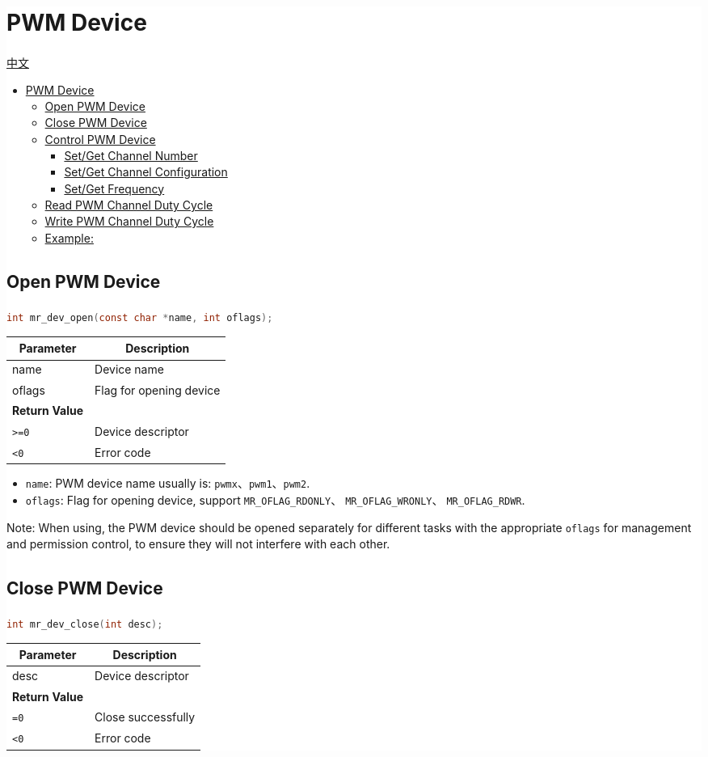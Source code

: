 # PWM Device

[中文](pwm.md)


* [PWM Device](#pwm-device)
  * [Open PWM Device](#open-pwm-device)
  * [Close PWM Device](#close-pwm-device)
  * [Control PWM Device](#control-pwm-device)
    * [Set/Get Channel Number](#setget-channel-number)
    * [Set/Get Channel Configuration](#setget-channel-configuration)
    * [Set/Get Frequency](#setget-frequency)
  * [Read PWM Channel Duty Cycle](#read-pwm-channel-duty-cycle)
  * [Write PWM Channel Duty Cycle](#write-pwm-channel-duty-cycle)
  * [Example:](#example)


## Open PWM Device

```c
int mr_dev_open(const char *name, int oflags);
```

| Parameter        | Description             |  
|------------------|-------------------------|
| name             | Device name             |
| oflags           | Flag for opening device |
| **Return Value** |                         |
| `>=0`            | Device descriptor       |     
| `<0`             | Error code              |

- `name`: PWM device name usually is: `pwmx`、`pwm1`、`pwm2`.
- `oflags`: Flag for opening device, support `MR_OFLAG_RDONLY`、 `MR_OFLAG_WRONLY`、 `MR_OFLAG_RDWR`.

Note: When using, the PWM device should be opened separately for different tasks with the appropriate `oflags` 
for management and permission control, to ensure they will not interfere with each other.

## Close PWM Device

```c
int mr_dev_close(int desc);
```

| Parameter        | Description        |
|------------------|--------------------|
| desc             | Device descriptor  |
| **Return Value** |                    |
| `=0`             | Close successfully |
| `<0`             | Error code         |  
